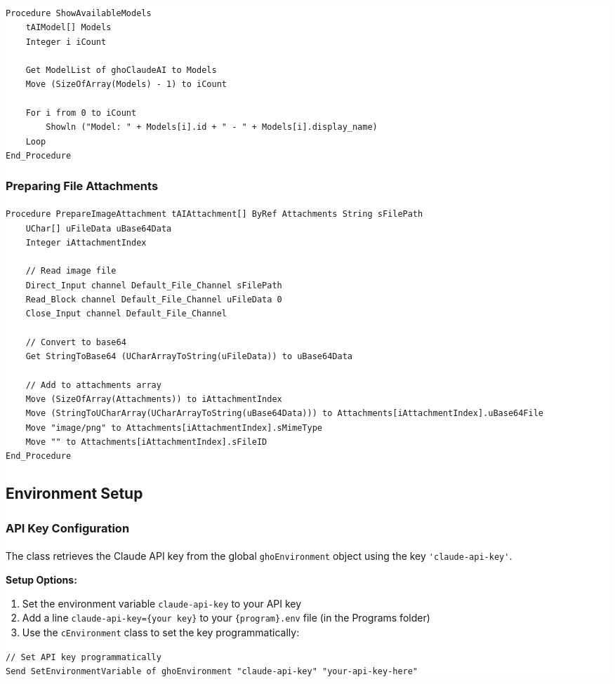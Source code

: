 ```dataFlex
Procedure ShowAvailableModels
    tAIModel[] Models
    Integer i iCount
    
    Get ModelList of ghoClaudeAI to Models
    Move (SizeOfArray(Models) - 1) to iCount
    
    For i from 0 to iCount
        Showln ("Model: " + Models[i].id + " - " + Models[i].display_name)
    Loop
End_Procedure
```

### Preparing File Attachments

```dataFlex
Procedure PrepareImageAttachment tAIAttachment[] ByRef Attachments String sFilePath
    UChar[] uFileData uBase64Data
    Integer iAttachmentIndex
    
    // Read image file
    Direct_Input channel Default_File_Channel sFilePath
    Read_Block channel Default_File_Channel uFileData 0
    Close_Input channel Default_File_Channel
    
    // Convert to base64
    Get StringToBase64 (UCharArrayToString(uFileData)) to uBase64Data
    
    // Add to attachments array
    Move (SizeOfArray(Attachments)) to iAttachmentIndex
    Move (StringToUCharArray(UCharArrayToString(uBase64Data))) to Attachments[iAttachmentIndex].uBase64File
    Move "image/png" to Attachments[iAttachmentIndex].sMimeType
    Move "" to Attachments[iAttachmentIndex].sFileID
End_Procedure
```

## Environment Setup

### API Key Configuration

The class retrieves the Claude API key from the global `ghoEnvironment` object using the key `'claude-api-key'`.

**Setup Options:**
1. Set the environment variable `claude-api-key` to your API key
2. Add a line `claude-api-key={your key}` to your `{program}.env` file (in the Programs folder)
3. Use the `cEnvironment` class to set the key programmatically:

```dataFlex
// Set API key programmatically
Send SetEnvironmentVariable of ghoEnvironment "claude-api-key" "your-api-key-here"
```
